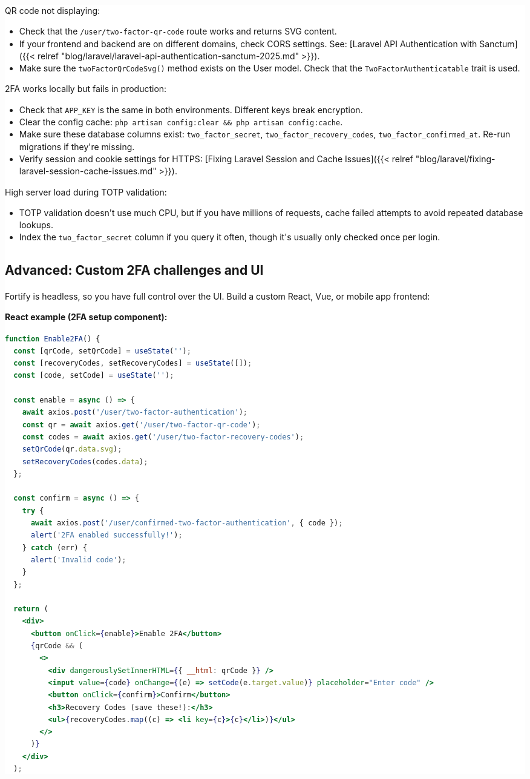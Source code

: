 QR code not displaying:
- Check that the `/user/two-factor-qr-code` route works and returns SVG content.
- If your frontend and backend are on different domains, check CORS settings. See: [Laravel API Authentication with Sanctum]({{< relref "blog/laravel/laravel-api-authentication-sanctum-2025.md" >}}).
- Make sure the `twoFactorQrCodeSvg()` method exists on the User model. Check that the `TwoFactorAuthenticatable` trait is used.

2FA works locally but fails in production:
- Check that `APP_KEY` is the same in both environments. Different keys break encryption.
- Clear the config cache: `php artisan config:clear && php artisan config:cache`.
- Make sure these database columns exist: `two_factor_secret`, `two_factor_recovery_codes`, `two_factor_confirmed_at`. Re-run migrations if they're missing.
- Verify session and cookie settings for HTTPS: [Fixing Laravel Session and Cache Issues]({{< relref "blog/laravel/fixing-laravel-session-cache-issues.md" >}}).

High server load during TOTP validation:
- TOTP validation doesn't use much CPU, but if you have millions of requests, cache failed attempts to avoid repeated database lookups.
- Index the `two_factor_secret` column if you query it often, though it's usually only checked once per login.

## Advanced: Custom 2FA challenges and UI

Fortify is headless, so you have full control over the UI. Build a custom React, Vue, or mobile app frontend:

**React example (2FA setup component):**

```jsx
function Enable2FA() {
  const [qrCode, setQrCode] = useState('');
  const [recoveryCodes, setRecoveryCodes] = useState([]);
  const [code, setCode] = useState('');

  const enable = async () => {
    await axios.post('/user/two-factor-authentication');
    const qr = await axios.get('/user/two-factor-qr-code');
    const codes = await axios.get('/user/two-factor-recovery-codes');
    setQrCode(qr.data.svg);
    setRecoveryCodes(codes.data);
  };

  const confirm = async () => {
    try {
      await axios.post('/user/confirmed-two-factor-authentication', { code });
      alert('2FA enabled successfully!');
    } catch (err) {
      alert('Invalid code');
    }
  };

  return (
    <div>
      <button onClick={enable}>Enable 2FA</button>
      {qrCode && (
        <>
          <div dangerouslySetInnerHTML={{ __html: qrCode }} />
          <input value={code} onChange={(e) => setCode(e.target.value)} placeholder="Enter code" />
          <button onClick={confirm}>Confirm</button>
          <h3>Recovery Codes (save these!):</h3>
          <ul>{recoveryCodes.map((c) => <li key={c}>{c}</li>)}</ul>
        </>
      )}
    </div>
  );
```